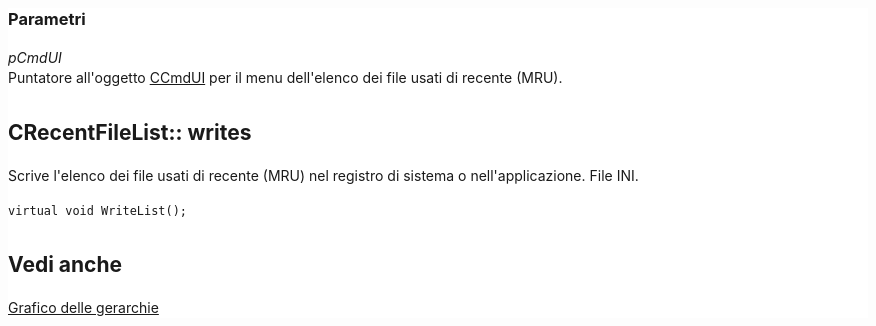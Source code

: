 ### <a name="parameters"></a>Parametri

*pCmdUI*<br/>
Puntatore all'oggetto [CCmdUI](../../mfc/reference/ccmdui-class.md) per il menu dell'elenco dei file usati di recente (MRU).

## <a name="crecentfilelistwritelist"></a><a name="writelist"></a> CRecentFileList:: writes

Scrive l'elenco dei file usati di recente (MRU) nel registro di sistema o nell'applicazione. File INI.

```
virtual void WriteList();
```

## <a name="see-also"></a>Vedi anche

[Grafico delle gerarchie](../../mfc/hierarchy-chart.md)

